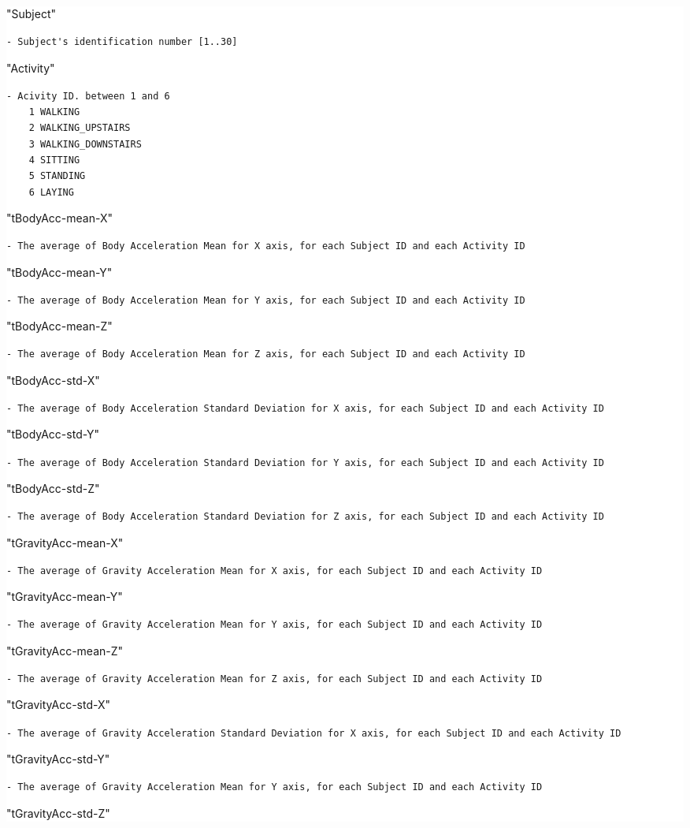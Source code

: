 "Subject"                   
	
	- Subject's identification number [1..30]
	
"Activity"                  

	- Acivity ID. between 1 and 6
		1 WALKING
		2 WALKING_UPSTAIRS
		3 WALKING_DOWNSTAIRS
		4 SITTING
		5 STANDING
		6 LAYING
"tBodyAcc-mean-X"          
	
	- The average of Body Acceleration Mean for X axis, for each Subject ID and each Activity ID  
	
"tBodyAcc-mean-Y"   

	- The average of Body Acceleration Mean for Y axis, for each Subject ID and each Activity ID        
	
"tBodyAcc-mean-Z"           

	- The average of Body Acceleration Mean for Z axis, for each Subject ID and each Activity ID
	
"tBodyAcc-std-X"           

	- The average of Body Acceleration Standard Deviation for X axis, for each Subject ID and each Activity ID
	
"tBodyAcc-std-Y"            

	- The average of Body Acceleration Standard Deviation for Y axis, for each Subject ID and each Activity ID
	
"tBodyAcc-std-Z"            

	- The average of Body Acceleration Standard Deviation for Z axis, for each Subject ID and each Activity ID
	
"tGravityAcc-mean-X"       

	- The average of Gravity Acceleration Mean for X axis, for each Subject ID and each Activity ID
	
"tGravityAcc-mean-Y"        

	- The average of Gravity Acceleration Mean for Y axis, for each Subject ID and each Activity ID
"tGravityAcc-mean-Z"        

	- The average of Gravity Acceleration Mean for Z axis, for each Subject ID and each Activity ID
	
"tGravityAcc-std-X"        

	- The average of Gravity Acceleration Standard Deviation for X axis, for each Subject ID and each Activity ID
	
"tGravityAcc-std-Y"         

	- The average of Gravity Acceleration Mean for Y axis, for each Subject ID and each Activity ID
	
"tGravityAcc-std-Z"         
